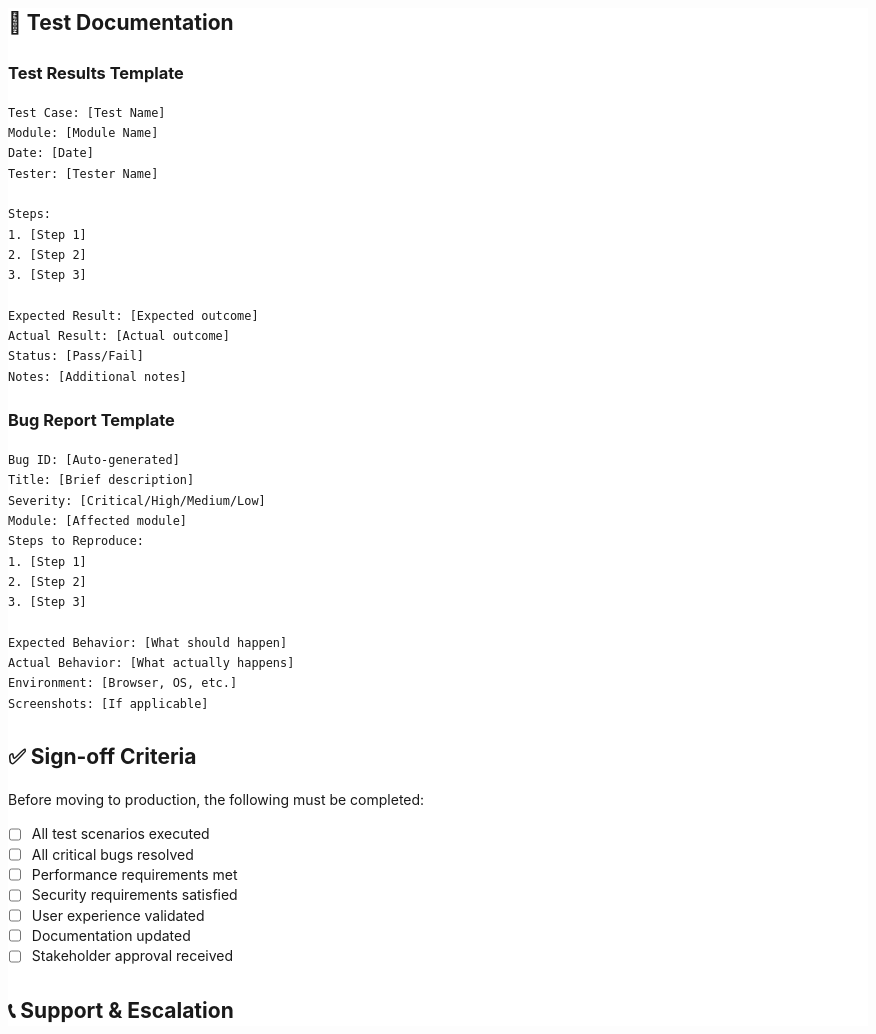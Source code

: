 ## 📝 **Test Documentation**

### **Test Results Template**
```
Test Case: [Test Name]
Module: [Module Name]
Date: [Date]
Tester: [Tester Name]

Steps:
1. [Step 1]
2. [Step 2]
3. [Step 3]

Expected Result: [Expected outcome]
Actual Result: [Actual outcome]
Status: [Pass/Fail]
Notes: [Additional notes]
```

### **Bug Report Template**
```
Bug ID: [Auto-generated]
Title: [Brief description]
Severity: [Critical/High/Medium/Low]
Module: [Affected module]
Steps to Reproduce:
1. [Step 1]
2. [Step 2]
3. [Step 3]

Expected Behavior: [What should happen]
Actual Behavior: [What actually happens]
Environment: [Browser, OS, etc.]
Screenshots: [If applicable]
```

## ✅ **Sign-off Criteria**

Before moving to production, the following must be completed:

- [ ] All test scenarios executed
- [ ] All critical bugs resolved
- [ ] Performance requirements met
- [ ] Security requirements satisfied
- [ ] User experience validated
- [ ] Documentation updated
- [ ] Stakeholder approval received

## 📞 **Support & Escalation**
